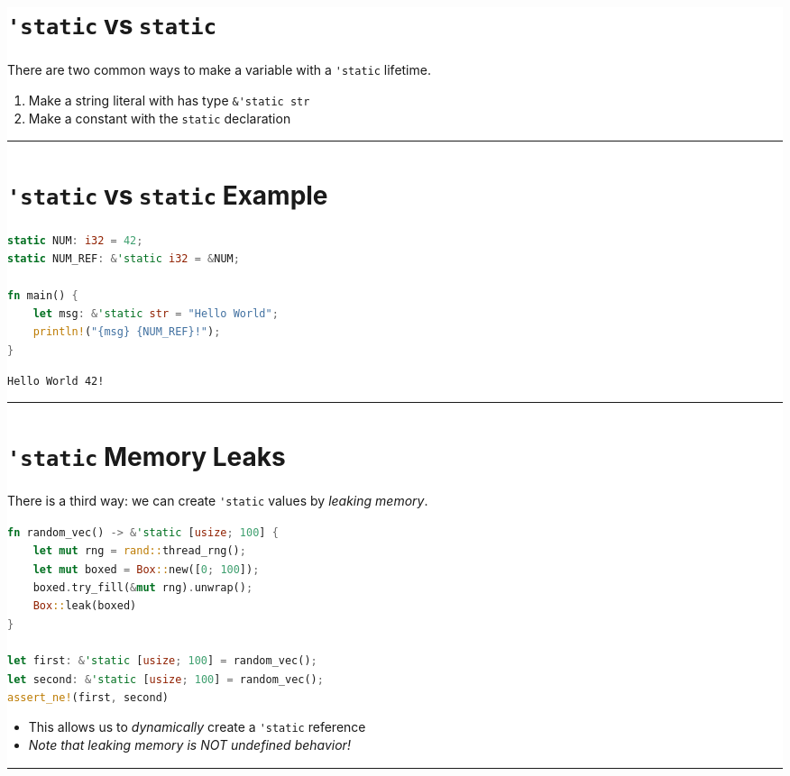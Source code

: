 
# `'static` vs `static`

There are two common ways to make a variable with a `'static` lifetime.

1) Make a string literal with has type `&'static str`
2) Make a constant with the `static` declaration


---


# `'static` vs `static` Example

```rust
static NUM: i32 = 42;
static NUM_REF: &'static i32 = &NUM;

fn main() {
    let msg: &'static str = "Hello World";
    println!("{msg} {NUM_REF}!");
}
```

```
Hello World 42!
```




---


# `'static` Memory Leaks

There is a third way: we can create `'static` values by _leaking memory_.

```rust
fn random_vec() -> &'static [usize; 100] {
    let mut rng = rand::thread_rng();
    let mut boxed = Box::new([0; 100]);
    boxed.try_fill(&mut rng).unwrap();
    Box::leak(boxed)
}

let first: &'static [usize; 100] = random_vec();
let second: &'static [usize; 100] = random_vec();
assert_ne!(first, second)
```

* This allows us to _dynamically_ create a `'static` reference
* _Note that leaking memory is NOT undefined behavior!_




---